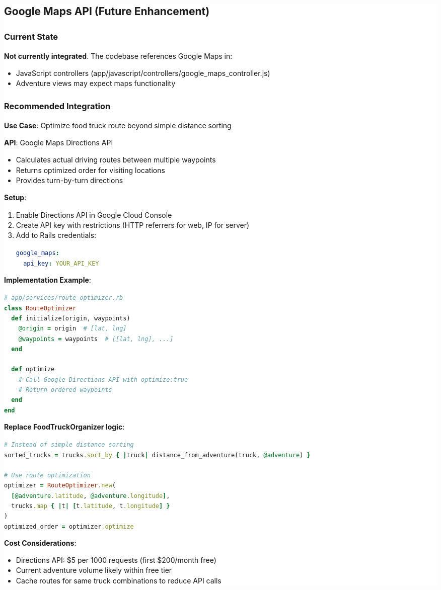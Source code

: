 
## Google Maps API (Future Enhancement)

### Current State
**Not currently integrated**. The codebase references Google Maps in:
- JavaScript controllers (app/javascript/controllers/google_maps_controller.js)
- Adventure views may expect maps functionality

### Recommended Integration

**Use Case**: Optimize food truck route beyond simple distance sorting

**API**: Google Maps Directions API
- Calculates actual driving routes between multiple waypoints
- Returns optimized order for visiting locations
- Provides turn-by-turn directions

**Setup**:
1. Enable Directions API in Google Cloud Console
2. Create API key with restrictions (HTTP referrers for web, IP for server)
3. Add to Rails credentials:
   ```yaml
   google_maps:
     api_key: YOUR_API_KEY
   ```

**Implementation Example**:
```ruby
# app/services/route_optimizer.rb
class RouteOptimizer
  def initialize(origin, waypoints)
    @origin = origin  # [lat, lng]
    @waypoints = waypoints  # [[lat, lng], ...]
  end

  def optimize
    # Call Google Directions API with optimize:true
    # Return ordered waypoints
  end
end
```

**Replace FoodTruckOrganizer logic**:
```ruby
# Instead of simple distance sorting
sorted_trucks = trucks.sort_by { |truck| distance_from_adventure(truck, @adventure) }

# Use route optimization
optimizer = RouteOptimizer.new(
  [@adventure.latitude, @adventure.longitude],
  trucks.map { |t| [t.latitude, t.longitude] }
)
optimized_order = optimizer.optimize
```

**Cost Considerations**:
- Directions API: $5 per 1000 requests (first $200/month free)
- Current adventure volume likely within free tier
- Cache routes for same truck combinations to reduce API calls
